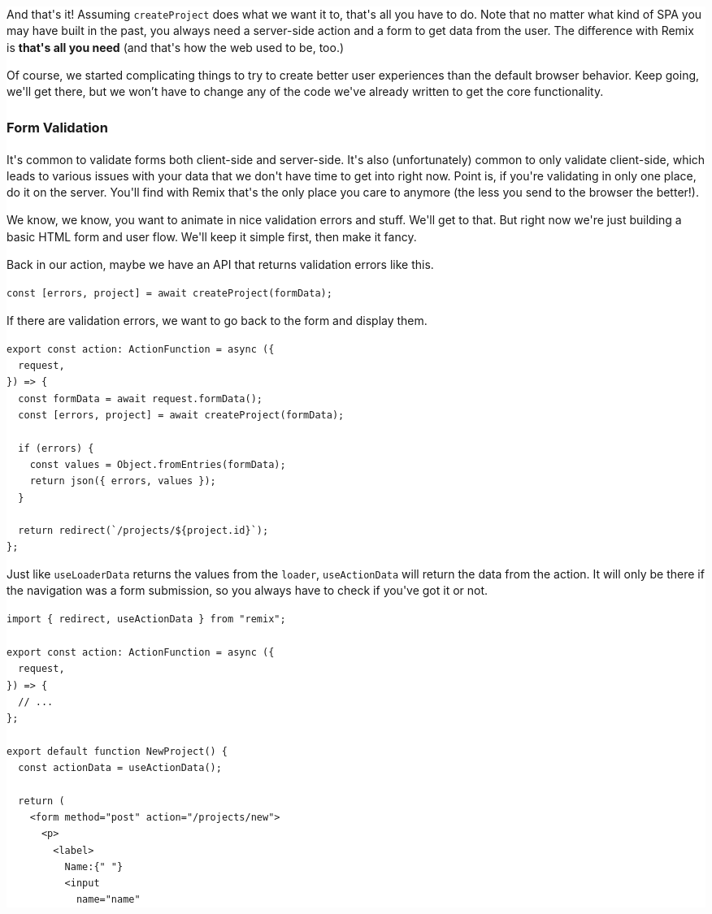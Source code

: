 And that's it! Assuming `createProject` does what we want it to, that's all you have to do. Note that no matter what kind of SPA you may have built in the past, you always need a server-side action and a form to get data from the user. The difference with Remix is **that's all you need** (and that's how the web used to be, too.)

Of course, we started complicating things to try to create better user experiences than the default browser behavior. Keep going, we'll get there, but we won’t have to change any of the code we've already written to get the core functionality.

### Form Validation

It's common to validate forms both client-side and server-side. It's also (unfortunately) common to only validate client-side, which leads to various issues with your data that we don't have time to get into right now. Point is, if you're validating in only one place, do it on the server. You'll find with Remix that's the only place you care to anymore (the less you send to the browser the better!).

We know, we know, you want to animate in nice validation errors and stuff. We'll get to that. But right now we're just building a basic HTML form and user flow. We'll keep it simple first, then make it fancy.

Back in our action, maybe we have an API that returns validation errors like this.

```tsx
const [errors, project] = await createProject(formData);
```

If there are validation errors, we want to go back to the form and display them.

```tsx [5,7-10]
export const action: ActionFunction = async ({
  request,
}) => {
  const formData = await request.formData();
  const [errors, project] = await createProject(formData);

  if (errors) {
    const values = Object.fromEntries(formData);
    return json({ errors, values });
  }

  return redirect(`/projects/${project.id}`);
};
```

Just like `useLoaderData` returns the values from the `loader`, `useActionData` will return the data from the action. It will only be there if the navigation was a form submission, so you always have to check if you've got it or not.

```tsx [1,10,20,25-29,37,42-46]
import { redirect, useActionData } from "remix";

export const action: ActionFunction = async ({
  request,
}) => {
  // ...
};

export default function NewProject() {
  const actionData = useActionData();

  return (
    <form method="post" action="/projects/new">
      <p>
        <label>
          Name:{" "}
          <input
            name="name"
```